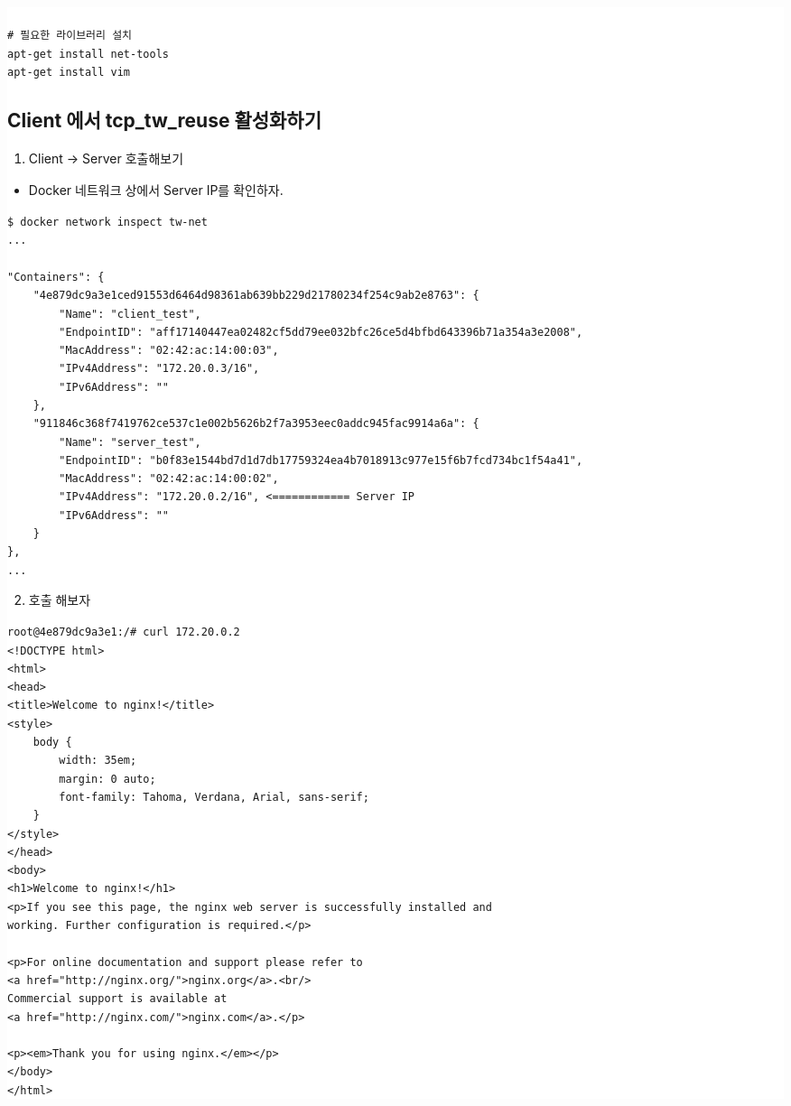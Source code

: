 ```shell

# 필요한 라이브러리 설치
apt-get install net-tools
apt-get install vim

```

## Client 에서 tcp_tw_reuse 활성화하기
1. Client -> Server 호출해보기
- Docker 네트워크 상에서 Server IP를 확인하자.
```shell
$ docker network inspect tw-net
...

"Containers": {
    "4e879dc9a3e1ced91553d6464d98361ab639bb229d21780234f254c9ab2e8763": {
        "Name": "client_test",
        "EndpointID": "aff17140447ea02482cf5dd79ee032bfc26ce5d4bfbd643396b71a354a3e2008",
        "MacAddress": "02:42:ac:14:00:03",
        "IPv4Address": "172.20.0.3/16",
        "IPv6Address": ""
    },
    "911846c368f7419762ce537c1e002b5626b2f7a3953eec0addc945fac9914a6a": {
        "Name": "server_test",
        "EndpointID": "b0f83e1544bd7d1d7db17759324ea4b7018913c977e15f6b7fcd734bc1f54a41",
        "MacAddress": "02:42:ac:14:00:02",
        "IPv4Address": "172.20.0.2/16", <============ Server IP
        "IPv6Address": ""
    }
},
...
 ```

2. 호출 해보자
```shell
root@4e879dc9a3e1:/# curl 172.20.0.2
<!DOCTYPE html>
<html>
<head>
<title>Welcome to nginx!</title>
<style>
    body {
        width: 35em;
        margin: 0 auto;
        font-family: Tahoma, Verdana, Arial, sans-serif;
    }
</style>
</head>
<body>
<h1>Welcome to nginx!</h1>
<p>If you see this page, the nginx web server is successfully installed and
working. Further configuration is required.</p>

<p>For online documentation and support please refer to
<a href="http://nginx.org/">nginx.org</a>.<br/>
Commercial support is available at
<a href="http://nginx.com/">nginx.com</a>.</p>

<p><em>Thank you for using nginx.</em></p>
</body>
</html> 
```

